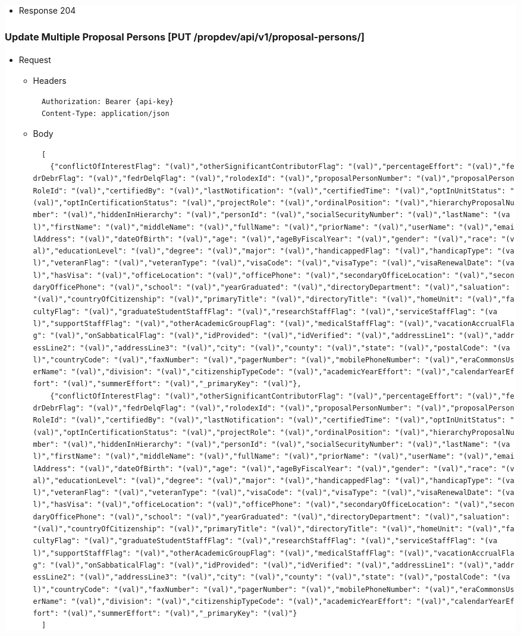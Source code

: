 + Response 204

### Update Multiple Proposal Persons [PUT /propdev/api/v1/proposal-persons/]

+ Request

    + Headers

            Authorization: Bearer {api-key}   
            Content-Type: application/json

    + Body
    
            [
              {"conflictOfInterestFlag": "(val)","otherSignificantContributorFlag": "(val)","percentageEffort": "(val)","fedrDebrFlag": "(val)","fedrDelqFlag": "(val)","rolodexId": "(val)","proposalPersonNumber": "(val)","proposalPersonRoleId": "(val)","certifiedBy": "(val)","lastNotification": "(val)","certifiedTime": "(val)","optInUnitStatus": "(val)","optInCertificationStatus": "(val)","projectRole": "(val)","ordinalPosition": "(val)","hierarchyProposalNumber": "(val)","hiddenInHierarchy": "(val)","personId": "(val)","socialSecurityNumber": "(val)","lastName": "(val)","firstName": "(val)","middleName": "(val)","fullName": "(val)","priorName": "(val)","userName": "(val)","emailAddress": "(val)","dateOfBirth": "(val)","age": "(val)","ageByFiscalYear": "(val)","gender": "(val)","race": "(val)","educationLevel": "(val)","degree": "(val)","major": "(val)","handicappedFlag": "(val)","handicapType": "(val)","veteranFlag": "(val)","veteranType": "(val)","visaCode": "(val)","visaType": "(val)","visaRenewalDate": "(val)","hasVisa": "(val)","officeLocation": "(val)","officePhone": "(val)","secondaryOfficeLocation": "(val)","secondaryOfficePhone": "(val)","school": "(val)","yearGraduated": "(val)","directoryDepartment": "(val)","saluation": "(val)","countryOfCitizenship": "(val)","primaryTitle": "(val)","directoryTitle": "(val)","homeUnit": "(val)","facultyFlag": "(val)","graduateStudentStaffFlag": "(val)","researchStaffFlag": "(val)","serviceStaffFlag": "(val)","supportStaffFlag": "(val)","otherAcademicGroupFlag": "(val)","medicalStaffFlag": "(val)","vacationAccrualFlag": "(val)","onSabbaticalFlag": "(val)","idProvided": "(val)","idVerified": "(val)","addressLine1": "(val)","addressLine2": "(val)","addressLine3": "(val)","city": "(val)","county": "(val)","state": "(val)","postalCode": "(val)","countryCode": "(val)","faxNumber": "(val)","pagerNumber": "(val)","mobilePhoneNumber": "(val)","eraCommonsUserName": "(val)","division": "(val)","citizenshipTypeCode": "(val)","academicYearEffort": "(val)","calendarYearEffort": "(val)","summerEffort": "(val)","_primaryKey": "(val)"},
              {"conflictOfInterestFlag": "(val)","otherSignificantContributorFlag": "(val)","percentageEffort": "(val)","fedrDebrFlag": "(val)","fedrDelqFlag": "(val)","rolodexId": "(val)","proposalPersonNumber": "(val)","proposalPersonRoleId": "(val)","certifiedBy": "(val)","lastNotification": "(val)","certifiedTime": "(val)","optInUnitStatus": "(val)","optInCertificationStatus": "(val)","projectRole": "(val)","ordinalPosition": "(val)","hierarchyProposalNumber": "(val)","hiddenInHierarchy": "(val)","personId": "(val)","socialSecurityNumber": "(val)","lastName": "(val)","firstName": "(val)","middleName": "(val)","fullName": "(val)","priorName": "(val)","userName": "(val)","emailAddress": "(val)","dateOfBirth": "(val)","age": "(val)","ageByFiscalYear": "(val)","gender": "(val)","race": "(val)","educationLevel": "(val)","degree": "(val)","major": "(val)","handicappedFlag": "(val)","handicapType": "(val)","veteranFlag": "(val)","veteranType": "(val)","visaCode": "(val)","visaType": "(val)","visaRenewalDate": "(val)","hasVisa": "(val)","officeLocation": "(val)","officePhone": "(val)","secondaryOfficeLocation": "(val)","secondaryOfficePhone": "(val)","school": "(val)","yearGraduated": "(val)","directoryDepartment": "(val)","saluation": "(val)","countryOfCitizenship": "(val)","primaryTitle": "(val)","directoryTitle": "(val)","homeUnit": "(val)","facultyFlag": "(val)","graduateStudentStaffFlag": "(val)","researchStaffFlag": "(val)","serviceStaffFlag": "(val)","supportStaffFlag": "(val)","otherAcademicGroupFlag": "(val)","medicalStaffFlag": "(val)","vacationAccrualFlag": "(val)","onSabbaticalFlag": "(val)","idProvided": "(val)","idVerified": "(val)","addressLine1": "(val)","addressLine2": "(val)","addressLine3": "(val)","city": "(val)","county": "(val)","state": "(val)","postalCode": "(val)","countryCode": "(val)","faxNumber": "(val)","pagerNumber": "(val)","mobilePhoneNumber": "(val)","eraCommonsUserName": "(val)","division": "(val)","citizenshipTypeCode": "(val)","academicYearEffort": "(val)","calendarYearEffort": "(val)","summerEffort": "(val)","_primaryKey": "(val)"}
            ]
			